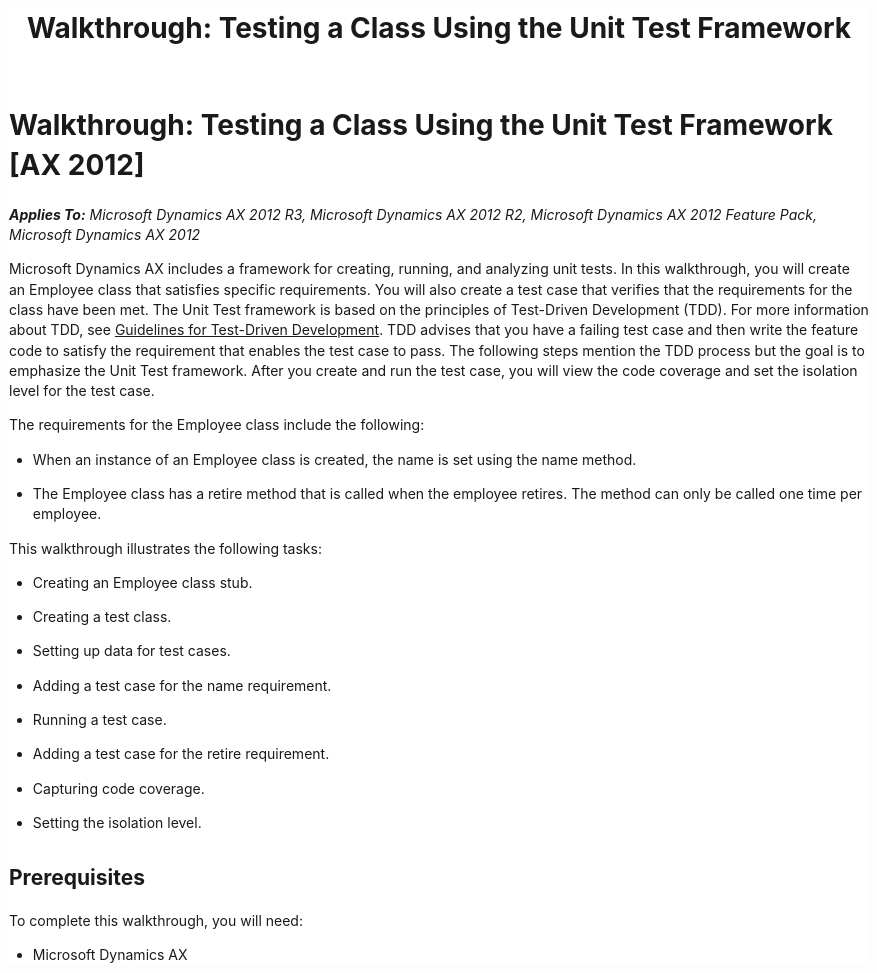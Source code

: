 ﻿---
title: 'Walkthrough: Testing a Class Using the Unit Test Framework'
TOCTitle: 'Walkthrough: Testing a Class Using the Unit Test Framework'
ms:assetid: 4992b02a-27b3-46af-aece-9da58e9911df
ms:mtpsurl: https://msdn.microsoft.com/en-us/library/Bb410465(v=AX.60)
ms:contentKeyID: 35243154
ms.date: 05/18/2015
mtps_version: v=AX.60
---

# Walkthrough: Testing a Class Using the Unit Test Framework [AX 2012]


_**Applies To:** Microsoft Dynamics AX 2012 R3, Microsoft Dynamics AX 2012 R2, Microsoft Dynamics AX 2012 Feature Pack, Microsoft Dynamics AX 2012_

Microsoft Dynamics AX includes a framework for creating, running, and analyzing unit tests. In this walkthrough, you will create an Employee class that satisfies specific requirements. You will also create a test case that verifies that the requirements for the class have been met. The Unit Test framework is based on the principles of Test-Driven Development (TDD). For more information about TDD, see [Guidelines for Test-Driven Development](http://go.microsoft.com/fwlink/?linkid=86914). TDD advises that you have a failing test case and then write the feature code to satisfy the requirement that enables the test case to pass. The following steps mention the TDD process but the goal is to emphasize the Unit Test framework. After you create and run the test case, you will view the code coverage and set the isolation level for the test case.

The requirements for the Employee class include the following:

  - When an instance of an Employee class is created, the name is set using the name method.

  - The Employee class has a retire method that is called when the employee retires. The method can only be called one time per employee.

This walkthrough illustrates the following tasks:

  - Creating an Employee class stub.

  - Creating a test class.

  - Setting up data for test cases.

  - Adding a test case for the name requirement.

  - Running a test case.

  - Adding a test case for the retire requirement.

  - Capturing code coverage.

  - Setting the isolation level.

## Prerequisites

To complete this walkthrough, you will need:

  - Microsoft Dynamics AX
